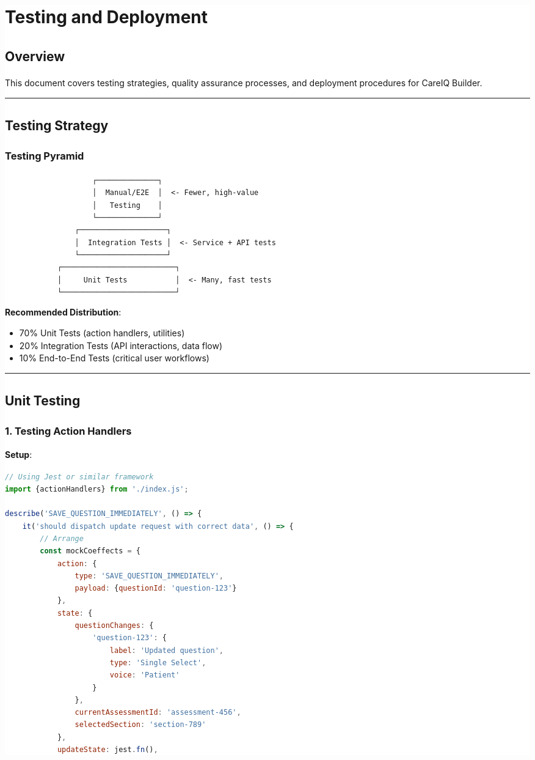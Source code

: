 # Testing and Deployment

## Overview

This document covers testing strategies, quality assurance processes, and deployment procedures for CareIQ Builder.

---

## Testing Strategy

### Testing Pyramid

```
                    ┌──────────────┐
                    │  Manual/E2E  │  <- Fewer, high-value
                    │   Testing    │
                    └──────────────┘
                ┌────────────────────┐
                │  Integration Tests │  <- Service + API tests
                └────────────────────┘
            ┌──────────────────────────┐
            │     Unit Tests           │  <- Many, fast tests
            └──────────────────────────┘
```

**Recommended Distribution**:
- 70% Unit Tests (action handlers, utilities)
- 20% Integration Tests (API interactions, data flow)
- 10% End-to-End Tests (critical user workflows)

---

## Unit Testing

### 1. Testing Action Handlers

**Setup**:
```javascript
// Using Jest or similar framework
import {actionHandlers} from './index.js';

describe('SAVE_QUESTION_IMMEDIATELY', () => {
    it('should dispatch update request with correct data', () => {
        // Arrange
        const mockCoeffects = {
            action: {
                type: 'SAVE_QUESTION_IMMEDIATELY',
                payload: {questionId: 'question-123'}
            },
            state: {
                questionChanges: {
                    'question-123': {
                        label: 'Updated question',
                        type: 'Single Select',
                        voice: 'Patient'
                    }
                },
                currentAssessmentId: 'assessment-456',
                selectedSection: 'section-789'
            },
            updateState: jest.fn(),
```